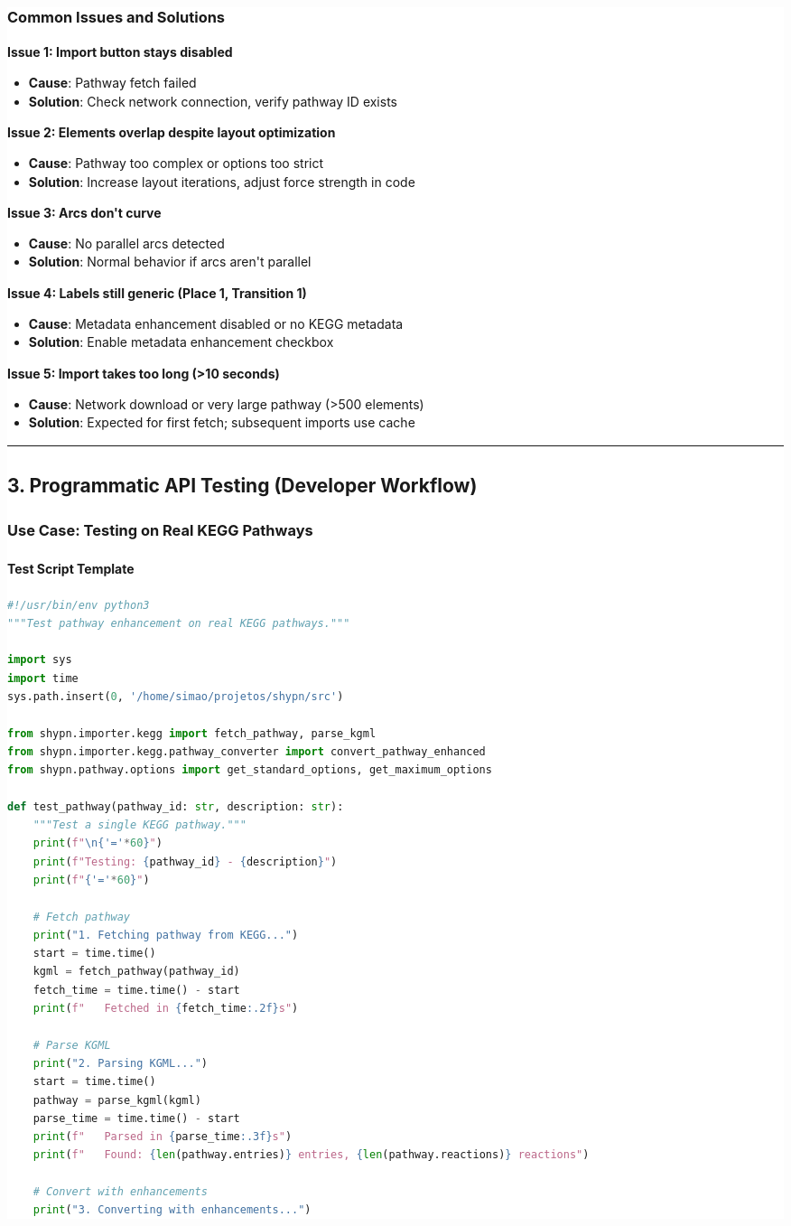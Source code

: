 ### Common Issues and Solutions

**Issue 1: Import button stays disabled**
- **Cause**: Pathway fetch failed
- **Solution**: Check network connection, verify pathway ID exists

**Issue 2: Elements overlap despite layout optimization**
- **Cause**: Pathway too complex or options too strict
- **Solution**: Increase layout iterations, adjust force strength in code

**Issue 3: Arcs don't curve**
- **Cause**: No parallel arcs detected
- **Solution**: Normal behavior if arcs aren't parallel

**Issue 4: Labels still generic (Place 1, Transition 1)**
- **Cause**: Metadata enhancement disabled or no KEGG metadata
- **Solution**: Enable metadata enhancement checkbox

**Issue 5: Import takes too long (>10 seconds)**
- **Cause**: Network download or very large pathway (>500 elements)
- **Solution**: Expected for first fetch; subsequent imports use cache

---

## 3. Programmatic API Testing (Developer Workflow)

### Use Case: Testing on Real KEGG Pathways

#### Test Script Template

```python
#!/usr/bin/env python3
"""Test pathway enhancement on real KEGG pathways."""

import sys
import time
sys.path.insert(0, '/home/simao/projetos/shypn/src')

from shypn.importer.kegg import fetch_pathway, parse_kgml
from shypn.importer.kegg.pathway_converter import convert_pathway_enhanced
from shypn.pathway.options import get_standard_options, get_maximum_options

def test_pathway(pathway_id: str, description: str):
    """Test a single KEGG pathway."""
    print(f"\n{'='*60}")
    print(f"Testing: {pathway_id} - {description}")
    print(f"{'='*60}")
    
    # Fetch pathway
    print("1. Fetching pathway from KEGG...")
    start = time.time()
    kgml = fetch_pathway(pathway_id)
    fetch_time = time.time() - start
    print(f"   Fetched in {fetch_time:.2f}s")
    
    # Parse KGML
    print("2. Parsing KGML...")
    start = time.time()
    pathway = parse_kgml(kgml)
    parse_time = time.time() - start
    print(f"   Parsed in {parse_time:.3f}s")
    print(f"   Found: {len(pathway.entries)} entries, {len(pathway.reactions)} reactions")
    
    # Convert with enhancements
    print("3. Converting with enhancements...")
```